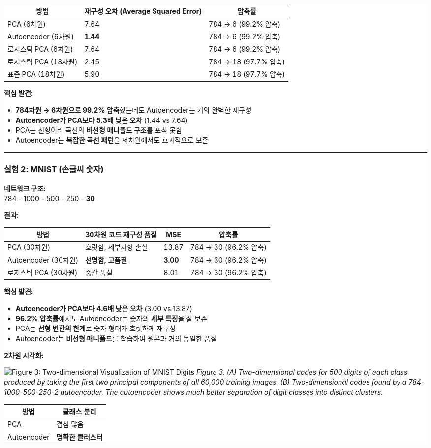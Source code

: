 | 방법 | 재구성 오차 (Average Squared Error) | 압축률 |
|------|-----------------------------------|--------|
| PCA (6차원) | 7.64 | 784 → 6 (99.2% 압축) |
| Autoencoder (6차원) | **1.44** | 784 → 6 (99.2% 압축) |
| 로지스틱 PCA (6차원) | 7.64 | 784 → 6 (99.2% 압축) |
| 로지스틱 PCA (18차원) | 2.45 | 784 → 18 (97.7% 압축) |
| 표준 PCA (18차원) | 5.90 | 784 → 18 (97.7% 압축) |

**핵심 발견:**
- **784차원 → 6차원으로 99.2% 압축**했는데도 Autoencoder는 거의 완벽한 재구성
- **Autoencoder가 PCA보다 5.3배 낮은 오차** (1.44 vs 7.64)
- PCA는 선형이라 곡선의 **비선형 매니폴드 구조**를 포착 못함
- Autoencoder는 **복잡한 곡선 패턴**을 저차원에서도 효과적으로 보존

---

### 실험 2: MNIST (손글씨 숫자)

**네트워크 구조:**  
784 - 1000 - 500 - 250 - **30**

**결과:**

| 방법 | 30차원 코드 재구성 품질 | MSE | 압축률 |
|------|------------------------|-----|--------|
| PCA (30차원) | 흐릿함, 세부사항 손실 | 13.87 | 784 → 30 (96.2% 압축) |
| Autoencoder (30차원) | **선명함, 고품질** | **3.00** | 784 → 30 (96.2% 압축) |
| 로지스틱 PCA (30차원) | 중간 품질 | 8.01 | 784 → 30 (96.2% 압축) |

**핵심 발견:**
- **Autoencoder가 PCA보다 4.6배 낮은 오차** (3.00 vs 13.87)
- **96.2% 압축률**에서도 Autoencoder는 숫자의 **세부 특징**을 잘 보존
- PCA는 **선형 변환의 한계**로 숫자 형태가 흐릿하게 재구성
- Autoencoder는 **비선형 매니폴드**를 학습하여 원본과 거의 동일한 품질

**2차원 시각화:**

![Figure 3: Two-dimensional Visualization of MNIST Digits](../assets/images/fig3-2d-visualization.png)
*Figure 3. (A) Two-dimensional codes for 500 digits of each class produced by taking the first two principal components of all 60,000 training images. (B) Two-dimensional codes found by a 784-1000-500-250-2 autoencoder. The autoencoder shows much better separation of digit classes into distinct clusters.*

| 방법 | 클래스 분리 |
|------|------------|
| PCA | 겹침 많음 |
| Autoencoder | **명확한 클러스터** |
